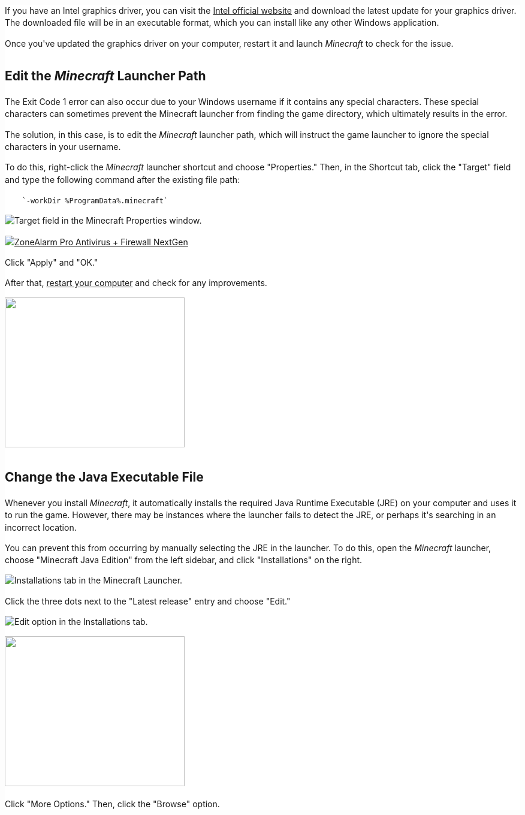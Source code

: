  If you have an Intel graphics driver, you can visit the [Intel official website](https://www.intel.com/content/www/us/en/search.html#sort=relevancy&f:@tabfilter=[Downloads]&f:@stm%5F10385%5Fen=[Graphics]) and download the latest update for your graphics driver. The downloaded file will be in an executable format, which you can install like any other Windows application.

 Once you've updated the graphics driver on your computer, restart it and launch _Minecraft_ to check for the issue.

##  Edit the _Minecraft_ Launcher Path

 The Exit Code 1 error can also occur due to your Windows username if it contains any special characters. These special characters can sometimes prevent the Minecraft launcher from finding the game directory, which ultimately results in the error.

 The solution, in this case, is to edit the _Minecraft_ launcher path, which will instruct the game launcher to ignore the special characters in your username.

 To do this, right-click the _Minecraft_ launcher shortcut and choose "Properties." Then, in the Shortcut tab, click the "Target" field and type the following command after the existing file path:

        `-workDir %ProgramData%.minecraft`
    
![Target field in the Minecraft Properties window.](https://static1.howtogeekimages.com/wordpress/wp-content/uploads/2024/05/target-field-in-the-minecraft-properties-window.jpg) 


<a href="https://estore.zonealarm.com/order/checkout.php?PRODS=38658749&QTY=1&AFFILIATE=108875&CART=1"><img src="https://sc1.checkpoint.com/sc1/za/images/boxes/pa_500.png" border="0">ZoneAlarm Pro Antivirus + Firewall NextGen</a>

 Click "Apply" and "OK."

 After that, [restart your computer](https://instagram-clips.techidaily.com/2024-approved-15-must-use-hashtags-for-popularity-on-instagram-feed/) and check for any improvements.


<a href="https://modlily.sjv.io/c/5597632/1997817/17059" target="_top" id="1997817"><img src="//a.impactradius-go.com/display-ad/17059-1997817" border="0" alt="" width="300" height="250"/></a><img height="0" width="0" src="https://imp.pxf.io/i/5597632/1997817/17059" style="position:absolute;visibility:hidden;" border="0" />

##  Change the Java Executable File

 Whenever you install _Minecraft_, it automatically installs the required Java Runtime Executable (JRE) on your computer and uses it to run the game. However, there may be instances where the launcher fails to detect the JRE, or perhaps it's searching in an incorrect location.

 You can prevent this from occurring by manually selecting the JRE in the launcher. To do this, open the _Minecraft_ launcher, choose "Minecraft Java Edition" from the left sidebar, and click "Installations" on the right.

![Installations tab in the Minecraft Launcher.](https://static1.howtogeekimages.com/wordpress/wp-content/uploads/2024/05/installations-tab-in-the-minecraft-launcher.jpg) 

 Click the three dots next to the "Latest release" entry and choose "Edit."

![Edit option in the Installations tab.](https://static1.howtogeekimages.com/wordpress/wp-content/uploads/2024/05/edit-option-in-the-installations-tab.jpg) 


<a href="https://dhgate.sjv.io/c/5597632/1678785/12108" target="_top" id="1678785"><img src="//a.impactradius-go.com/display-ad/12108-1678785" border="0" alt="" width="300" height="250"/></a>

 Click "More Options." Then, click the "Browse" option.
